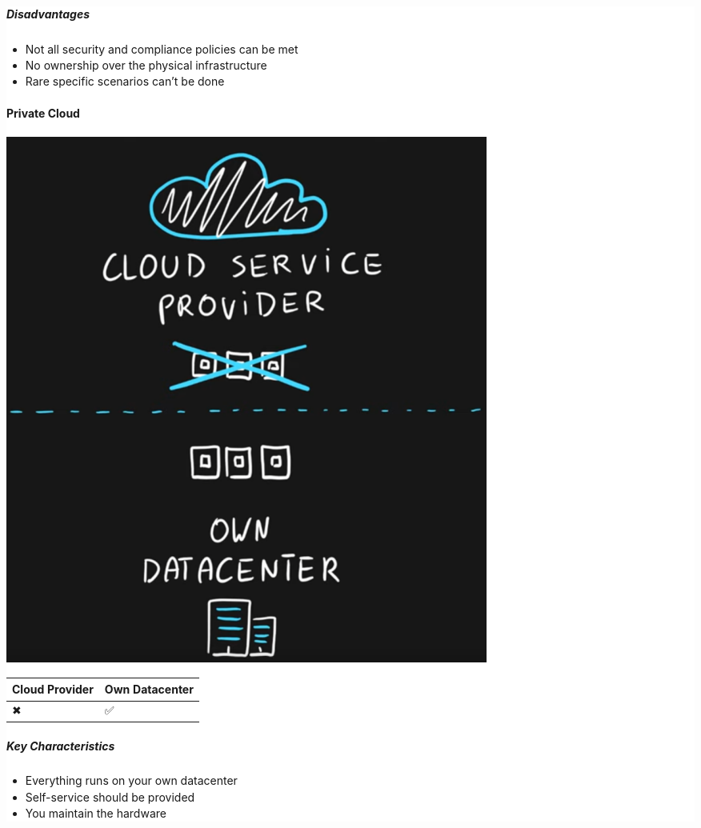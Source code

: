 ##### Disadvantages

- Not all security and compliance policies can be met
- No ownership over the physical infrastructure
- Rare specific scenarios can’t be done

#### Private Cloud

![alt text](./Assets/private_cloud.png)

| Cloud Provider | Own Datacenter |
| -------------- | -------------- |
| ✖              | ✅             |

##### Key Characteristics

- Everything runs on your own datacenter
- Self-service should be provided
- You maintain the hardware
